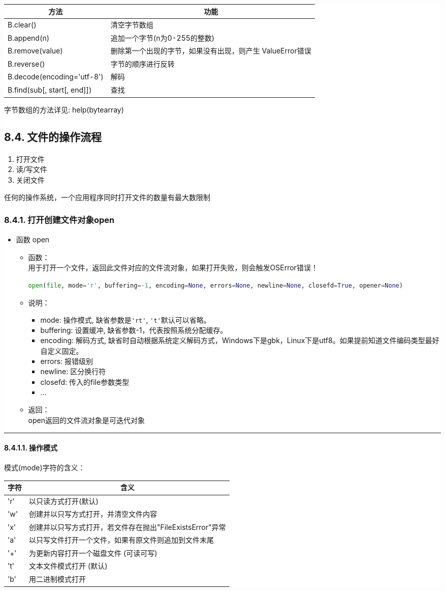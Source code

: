 | 方法                        | 功能                                                      |
|-----------------------------|-----------------------------------------------------------|
| B.clear()                   | 清空字节数组                                              |
| B.append(n)                 | 追加一个字节(n为0-255的整数)                              |
| B.remove(value)             | 删除第一个出现的字节，如果没有出现，则产生 ValueError错误 |
| B.reverse()                 | 字节的顺序进行反转                                        |
| B.decode(encoding='utf-8')  | 解码                                                      |
| B.find(sub[, start[, end]]) | 查找                                                      |


字节数组的方法详见: help(bytearray)


## 8.4. 文件的操作流程
1. 打开文件
2. 读/写文件
3. 关闭文件

任何的操作系统，一个应用程序同时打开文件的数量有最大数限制

### 8.4.1. 打开创建文件对象open
- 函数 open
  - 函数：  
    用于打开一个文件，返回此文件对应的文件流对象，如果打开失败，则会触发OSError错误！
    ```python
    open(file, mode='r', buffering=-1, encoding=None, errors=None, newline=None, closefd=True, opener=None)
    ```

  - 说明：
    - mode: 操作模式, 缺省参数是`'rt'`, `'t'`默认可以省略。
    - buffering: 设置缓冲, 缺省参数-1，代表按照系统分配缓存。
    - encoding: 解码方式, 缺省时自动根据系统定义解码方式，Windows下是gbk，Linux下是utf8。如果提前知道文件编码类型最好自定义固定。
    - errors: 报错级别
    - newline: 区分换行符
    - closefd: 传入的file参数类型
    - ...

  - 返回：  
    open返回的文件流对象是可迭代对象


---
#### 8.4.1.1. 操作模式

模式(mode)字符的含义：

| 字符 | 含义                                                      |
|------|-----------------------------------------------------------|
| 'r'  | 以只读方式打开(默认)                                      |
| 'w'  | 创建并以只写方式打开，并清空文件内容                      |
| 'x'  | 创建并以只写方式打开，若文件存在抛出"FileExistsError"异常 |
| 'a'  | 以只写文件打开一个文件，如果有原文件则追加到文件末尾      |
| '+'  | 为更新内容打开一个磁盘文件 (可读可写)                     |
| 't'  | 文本文件模式打开 (默认)                                   |
| 'b'  | 用二进制模式打开                                          |
